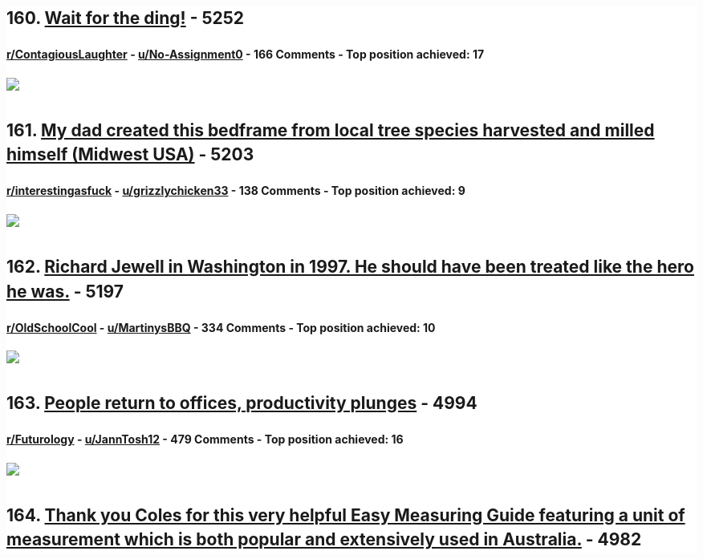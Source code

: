 ## 160. [Wait for the ding!](http://reddit.com/r/ContagiousLaughter/comments/yjgf6i/wait_for_the_ding/) - 5252
#### [r/ContagiousLaughter](http://reddit.com/r/ContagiousLaughter) - [u/No-Assignment0](http://reddit.com/u/No-Assignment0) - 166 Comments - Top position achieved: 17

<a href="https://v.redd.it/nau9p8ffsdx91"><img src="https://b.thumbs.redditmedia.com/UsxG_FC7U_oMXECv6tRoE_xUitUQWFuAJC4WHtD8Y8Q.jpg"></img></a>

## 161. [My dad created this bedframe from local tree species harvested and milled himself (Midwest USA)](http://reddit.com/r/interestingasfuck/comments/yjsmlc/my_dad_created_this_bedframe_from_local_tree/) - 5203
#### [r/interestingasfuck](http://reddit.com/r/interestingasfuck) - [u/grizzlychicken33](http://reddit.com/u/grizzlychicken33) - 138 Comments - Top position achieved: 9

<a href="https://www.reddit.com/gallery/yjsmlc"><img src="https://b.thumbs.redditmedia.com/p3DaYktR1yHG56XarzcB0MD-bJhswEx7FX0ahphrNEY.jpg"></img></a>

## 162. [Richard Jewell in Washington in 1997. He should have been treated like the hero he was.](http://reddit.com/r/OldSchoolCool/comments/yjs1el/richard_jewell_in_washington_in_1997_he_should/) - 5197
#### [r/OldSchoolCool](http://reddit.com/r/OldSchoolCool) - [u/MartinysBBQ](http://reddit.com/u/MartinysBBQ) - 334 Comments - Top position achieved: 10

<a href="https://i.redd.it/d0hmdoj3ihx91.jpg"><img src="https://b.thumbs.redditmedia.com/WHl_S4qNSa5X87LeL9YRzOHYnHj59ICMbJ3YfuBPS3I.jpg"></img></a>

## 163. [People return to offices, productivity plunges](http://reddit.com/r/Futurology/comments/yjd6m8/people_return_to_offices_productivity_plunges/) - 4994
#### [r/Futurology](http://reddit.com/r/Futurology) - [u/JannTosh12](http://reddit.com/u/JannTosh12) - 479 Comments - Top position achieved: 16

<a href="https://ktla.com/news/money-smart/people-return-to-offices-productivity-plunges/amp/"><img src="https://b.thumbs.redditmedia.com/YRRg66MlY74YPMDRWzBIhLz2fCj0GMFQlHXE8UZarMM.jpg"></img></a>

## 164. [Thank you Coles for this very helpful Easy Measuring Guide featuring a unit of measurement which is both popular and extensively used in Australia.](http://reddit.com/r/australia/comments/yj1wvy/thank_you_coles_for_this_very_helpful_easy/) - 4982
